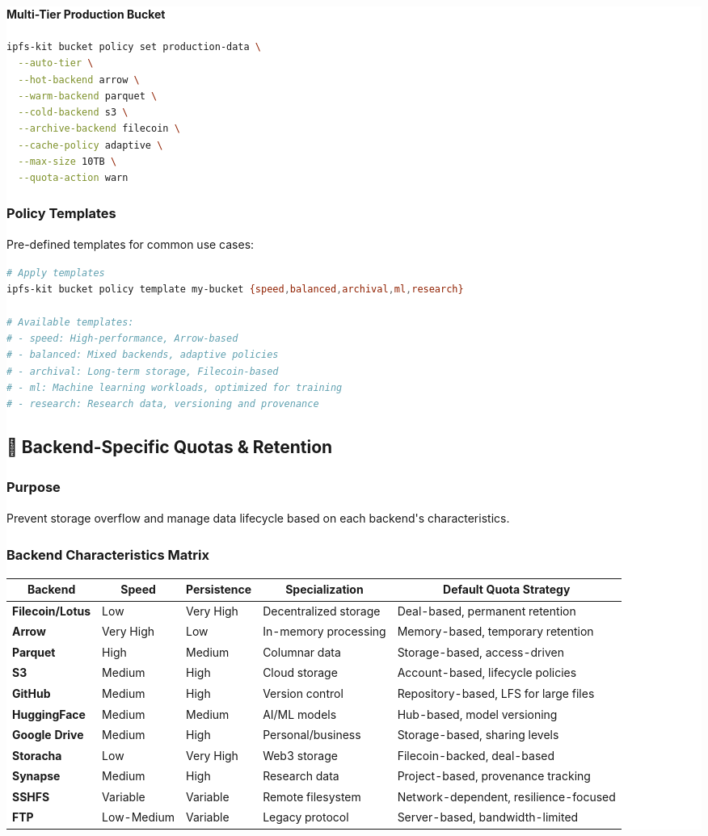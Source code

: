 #### Multi-Tier Production Bucket
```bash
ipfs-kit bucket policy set production-data \
  --auto-tier \
  --hot-backend arrow \
  --warm-backend parquet \
  --cold-backend s3 \
  --archive-backend filecoin \
  --cache-policy adaptive \
  --max-size 10TB \
  --quota-action warn
```

### Policy Templates

Pre-defined templates for common use cases:

```bash
# Apply templates
ipfs-kit bucket policy template my-bucket {speed,balanced,archival,ml,research}

# Available templates:
# - speed: High-performance, Arrow-based
# - balanced: Mixed backends, adaptive policies  
# - archival: Long-term storage, Filecoin-based
# - ml: Machine learning workloads, optimized for training
# - research: Research data, versioning and provenance
```

## 🏪 Backend-Specific Quotas & Retention

### Purpose
Prevent storage overflow and manage data lifecycle based on each backend's characteristics.

### Backend Characteristics Matrix

| Backend | Speed | Persistence | Specialization | Default Quota Strategy |
|---------|-------|-------------|----------------|----------------------|
| **Filecoin/Lotus** | Low | Very High | Decentralized storage | Deal-based, permanent retention |
| **Arrow** | Very High | Low | In-memory processing | Memory-based, temporary retention |
| **Parquet** | High | Medium | Columnar data | Storage-based, access-driven |
| **S3** | Medium | High | Cloud storage | Account-based, lifecycle policies |
| **GitHub** | Medium | High | Version control | Repository-based, LFS for large files |
| **HuggingFace** | Medium | Medium | AI/ML models | Hub-based, model versioning |
| **Google Drive** | Medium | High | Personal/business | Storage-based, sharing levels |
| **Storacha** | Low | Very High | Web3 storage | Filecoin-backed, deal-based |
| **Synapse** | Medium | High | Research data | Project-based, provenance tracking |
| **SSHFS** | Variable | Variable | Remote filesystem | Network-dependent, resilience-focused |
| **FTP** | Low-Medium | Variable | Legacy protocol | Server-based, bandwidth-limited |
